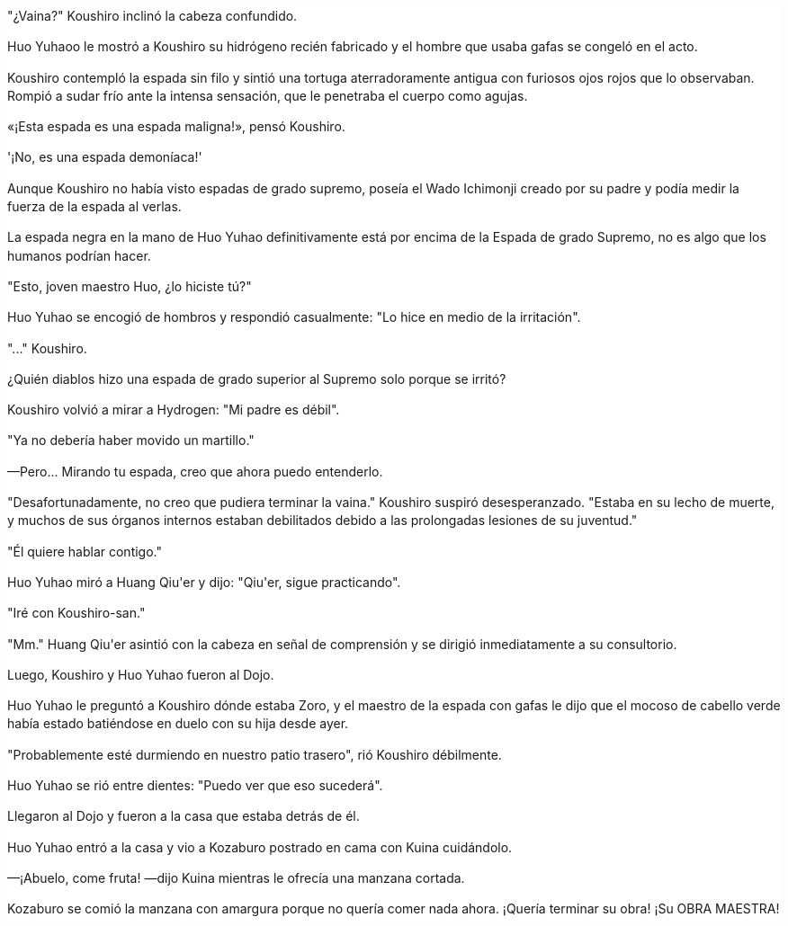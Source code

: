 "¿Vaina?" Koushiro inclinó la cabeza confundido.

Huo Yuhaoo le mostró a Koushiro su hidrógeno recién fabricado y el hombre que usaba gafas se congeló en el acto.

Koushiro contempló la espada sin filo y sintió una tortuga aterradoramente antigua con furiosos ojos rojos que lo observaban. Rompió a sudar frío ante la intensa sensación, que le penetraba el cuerpo como agujas.

«¡Esta espada es una espada maligna!», pensó Koushiro.

'¡No, es una espada demoníaca!'

Aunque Koushiro no había visto espadas de grado supremo, poseía el Wado Ichimonji creado por su padre y podía medir la fuerza de la espada al verlas.

La espada negra en la mano de Huo Yuhao definitivamente está por encima de la Espada de grado Supremo, no es algo que los humanos podrían hacer.

"Esto, joven maestro Huo, ¿lo hiciste tú?"

Huo Yuhao se encogió de hombros y respondió casualmente: "Lo hice en medio de la irritación".

"..." Koushiro.

¿Quién diablos hizo una espada de grado superior al Supremo solo porque se irritó?

Koushiro volvió a mirar a Hydrogen: "Mi padre es débil".

"Ya no debería haber movido un martillo."

—Pero... Mirando tu espada, creo que ahora puedo entenderlo.

"Desafortunadamente, no creo que pudiera terminar la vaina." Koushiro suspiró desesperanzado. "Estaba en su lecho de muerte, y muchos de sus órganos internos estaban debilitados debido a las prolongadas lesiones de su juventud."

"Él quiere hablar contigo."

Huo Yuhao miró a Huang Qiu'er y dijo: "Qiu'er, sigue practicando".

"Iré con Koushiro-san."

"Mm." Huang Qiu'er asintió con la cabeza en señal de comprensión y se dirigió inmediatamente a su consultorio.

Luego, Koushiro y Huo Yuhao fueron al Dojo.

Huo Yuhao le preguntó a Koushiro dónde estaba Zoro, y el maestro de la espada con gafas le dijo que el mocoso de cabello verde había estado batiéndose en duelo con su hija desde ayer.

"Probablemente esté durmiendo en nuestro patio trasero", rió Koushiro débilmente.

Huo Yuhao se rió entre dientes: "Puedo ver que eso sucederá".

Llegaron al Dojo y fueron a la casa que estaba detrás de él.

Huo Yuhao entró a la casa y vio a Kozaburo postrado en cama con Kuina cuidándolo.

—¡Abuelo, come fruta! —dijo Kuina mientras le ofrecía una manzana cortada.

Kozaburo se comió la manzana con amargura porque no quería comer nada ahora. ¡Quería terminar su obra! ¡Su OBRA MAESTRA!
